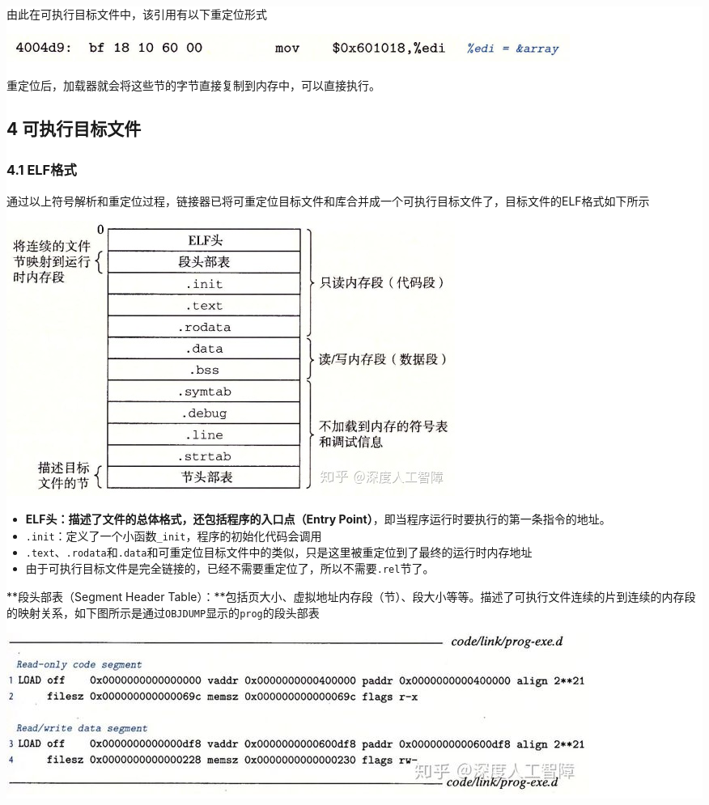 由此在可执行目标文件中，该引用有以下重定位形式

![img](./images/295.png)

重定位后，加载器就会将这些节的字节直接复制到内存中，可以直接执行。

## 4 可执行目标文件

### 4.1 ELF格式

通过以上符号解析和重定位过程，链接器已将可重定位目标文件和库合并成一个可执行目标文件了，目标文件的ELF格式如下所示

![img](./images/296.jpg)

- **ELF头：**描述了文件的总体格式，还包括程序的**入口点（Entry Point）**，即当程序运行时要执行的第一条指令的地址。
- `.init`：定义了一个小函数`_init`，程序的初始化代码会调用
- `.text`、`.rodata`和`.data`和可重定位目标文件中的类似，只是这里被重定位到了最终的运行时内存地址
- 由于可执行目标文件是完全链接的，已经不需要重定位了，所以不需要`.rel`节了。

**段头部表（Segment Header Table）：**包括页大小、虚拟地址内存段（节）、段大小等等。描述了可执行文件连续的片到连续的内存段的映射关系，如下图所示是通过`OBJDUMP`显示的`prog`的段头部表

![img](./images/297.jpg)
